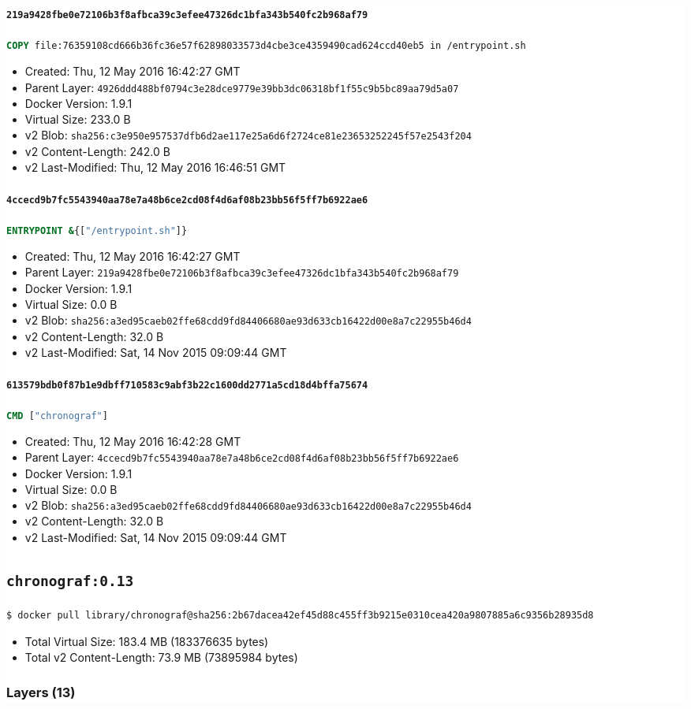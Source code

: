 #### `219a9428fbe0e72106b3f8afbca39c3efee47326dc1bfa343b540fc2b968af79`

```dockerfile
COPY file:76359108cd666b36fc36e57f62898033573d4cbe3ce4359490cad624ccd40eb5 in /entrypoint.sh
```

-	Created: Thu, 12 May 2016 16:42:27 GMT
-	Parent Layer: `4926ddd488bf0794c3e28dce9779e39bb3dc06318bf1f55c9b5bc89aa79d5a07`
-	Docker Version: 1.9.1
-	Virtual Size: 233.0 B
-	v2 Blob: `sha256:c3e950e957537dfb6d2ae117e25a6d6f2724ce81e23653252245f57e2543f204`
-	v2 Content-Length: 242.0 B
-	v2 Last-Modified: Thu, 12 May 2016 16:46:51 GMT

#### `4ccecd9b7fc5543940aa78e7a48b6ce2cd08f4d6af08b23bb56f5ff7b6922ae6`

```dockerfile
ENTRYPOINT &{["/entrypoint.sh"]}
```

-	Created: Thu, 12 May 2016 16:42:27 GMT
-	Parent Layer: `219a9428fbe0e72106b3f8afbca39c3efee47326dc1bfa343b540fc2b968af79`
-	Docker Version: 1.9.1
-	Virtual Size: 0.0 B
-	v2 Blob: `sha256:a3ed95caeb02ffe68cdd9fd84406680ae93d633cb16422d00e8a7c22955b46d4`
-	v2 Content-Length: 32.0 B
-	v2 Last-Modified: Sat, 14 Nov 2015 09:09:44 GMT

#### `613579bdb0f87b1e9dbff710583c9abf3b22c1600dd2771a5cd18d4bffa75674`

```dockerfile
CMD ["chronograf"]
```

-	Created: Thu, 12 May 2016 16:42:28 GMT
-	Parent Layer: `4ccecd9b7fc5543940aa78e7a48b6ce2cd08f4d6af08b23bb56f5ff7b6922ae6`
-	Docker Version: 1.9.1
-	Virtual Size: 0.0 B
-	v2 Blob: `sha256:a3ed95caeb02ffe68cdd9fd84406680ae93d633cb16422d00e8a7c22955b46d4`
-	v2 Content-Length: 32.0 B
-	v2 Last-Modified: Sat, 14 Nov 2015 09:09:44 GMT

## `chronograf:0.13`

```console
$ docker pull library/chronograf@sha256:2b67dacea42ef45d88c455ff3b9215e0310cea420a9807885a6c9356b28935d8
```

-	Total Virtual Size: 183.4 MB (183376635 bytes)
-	Total v2 Content-Length: 73.9 MB (73895984 bytes)

### Layers (13)
